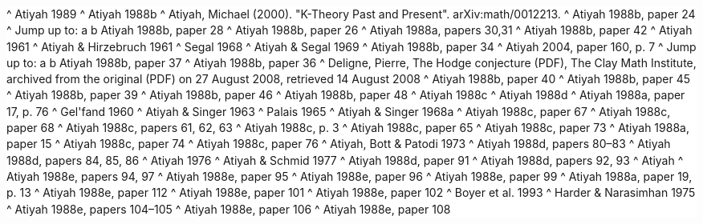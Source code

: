 ^ Atiyah 1989
^ Atiyah 1988b
^ Atiyah, Michael (2000). "K-Theory Past and Present". arXiv:math/0012213.
^ Atiyah 1988b, paper 24
^
Jump up to:
a b Atiyah 1988b, paper 28
^ Atiyah 1988b, paper 26
^ Atiyah 1988a, papers 30,31
^ Atiyah 1988b, paper 42
^ Atiyah 1961
^ Atiyah & Hirzebruch 1961
^ Segal 1968
^ Atiyah & Segal 1969
^ Atiyah 1988b, paper 34
^ Atiyah 2004, paper 160, p. 7
^
Jump up to:
a b Atiyah 1988b, paper 37
^ Atiyah 1988b, paper 36
^ Deligne, Pierre, The Hodge conjecture (PDF), The Clay Math Institute, archived from the original (PDF) on 27 August 2008, retrieved 14 August 2008
^ Atiyah 1988b, paper 40
^ Atiyah 1988b, paper 45
^ Atiyah 1988b, paper 39
^ Atiyah 1988b, paper 46
^ Atiyah 1988b, paper 48
^ Atiyah 1988c
^ Atiyah 1988d
^ Atiyah 1988a, paper 17, p. 76
^ Gel'fand 1960
^ Atiyah & Singer 1963
^ Palais 1965
^ Atiyah & Singer 1968a
^ Atiyah 1988c, paper 67
^ Atiyah 1988c, paper 68
^ Atiyah 1988c, papers 61, 62, 63
^ Atiyah 1988c, p. 3
^ Atiyah 1988c, paper 65
^ Atiyah 1988c, paper 73
^ Atiyah 1988a, paper 15
^ Atiyah 1988c, paper 74
^ Atiyah 1988c, paper 76
^ Atiyah, Bott & Patodi 1973
^ Atiyah 1988d, papers 80–83
^ Atiyah 1988d, papers 84, 85, 86
^ Atiyah 1976
^ Atiyah & Schmid 1977
^ Atiyah 1988d, paper 91
^ Atiyah 1988d, papers 92, 93
^ Atiyah
^ Atiyah 1988e, papers 94, 97
^ Atiyah 1988e, paper 95
^ Atiyah 1988e, paper 96
^ Atiyah 1988e, paper 99
^ Atiyah 1988a, paper 19, p. 13
^ Atiyah 1988e, paper 112
^ Atiyah 1988e, paper 101
^ Atiyah 1988e, paper 102
^ Boyer et al. 1993
^ Harder & Narasimhan 1975
^ Atiyah 1988e, papers 104–105
^ Atiyah 1988e, paper 106
^ Atiyah 1988e, paper 108